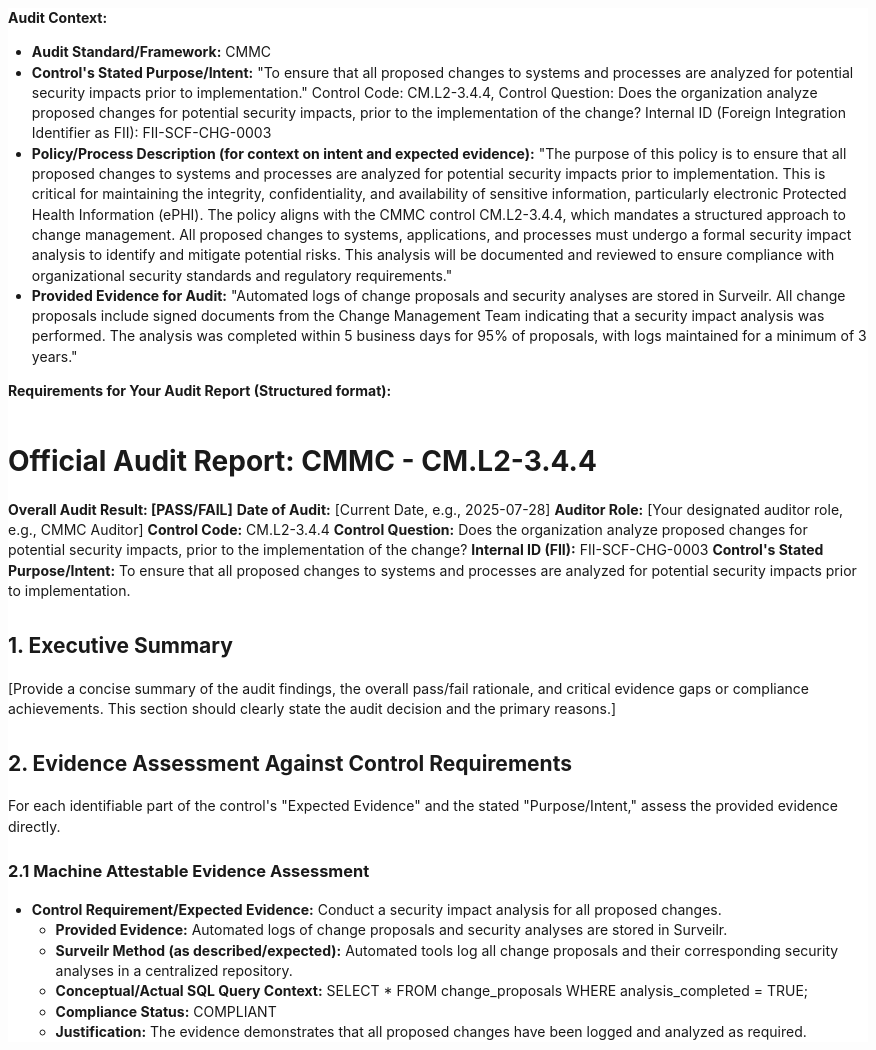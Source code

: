 **Audit Context:**

  * **Audit Standard/Framework:** CMMC
  * **Control's Stated Purpose/Intent:** "To ensure that all proposed changes to systems and processes are analyzed for potential security impacts prior to implementation."
Control Code: CM.L2-3.4.4,
Control Question: Does the organization analyze proposed changes for potential security impacts, prior to the implementation of the change?
Internal ID (Foreign Integration Identifier as FII): FII-SCF-CHG-0003
  * **Policy/Process Description (for context on intent and expected evidence):**
    "The purpose of this policy is to ensure that all proposed changes to systems and processes are analyzed for potential security impacts prior to implementation. This is critical for maintaining the integrity, confidentiality, and availability of sensitive information, particularly electronic Protected Health Information (ePHI). The policy aligns with the CMMC control CM.L2-3.4.4, which mandates a structured approach to change management. All proposed changes to systems, applications, and processes must undergo a formal security impact analysis to identify and mitigate potential risks. This analysis will be documented and reviewed to ensure compliance with organizational security standards and regulatory requirements."
  * **Provided Evidence for Audit:** "Automated logs of change proposals and security analyses are stored in Surveilr. All change proposals include signed documents from the Change Management Team indicating that a security impact analysis was performed. The analysis was completed within 5 business days for 95% of proposals, with logs maintained for a minimum of 3 years."

**Requirements for Your Audit Report (Structured format):**

# Official Audit Report: CMMC - CM.L2-3.4.4

**Overall Audit Result: [PASS/FAIL]**
**Date of Audit:** [Current Date, e.g., 2025-07-28]
**Auditor Role:** [Your designated auditor role, e.g., CMMC Auditor]
**Control Code:** CM.L2-3.4.4
**Control Question:** Does the organization analyze proposed changes for potential security impacts, prior to the implementation of the change?
**Internal ID (FII):** FII-SCF-CHG-0003
**Control's Stated Purpose/Intent:** To ensure that all proposed changes to systems and processes are analyzed for potential security impacts prior to implementation.

## 1. Executive Summary

[Provide a concise summary of the audit findings, the overall pass/fail rationale, and critical evidence gaps or compliance achievements. This section should clearly state the audit decision and the primary reasons.]

## 2. Evidence Assessment Against Control Requirements

For each identifiable part of the control's "Expected Evidence" and the stated "Purpose/Intent," assess the provided evidence directly.

### 2.1 Machine Attestable Evidence Assessment

* **Control Requirement/Expected Evidence:** Conduct a security impact analysis for all proposed changes.
    * **Provided Evidence:** Automated logs of change proposals and security analyses are stored in Surveilr.
    * **Surveilr Method (as described/expected):** Automated tools log all change proposals and their corresponding security analyses in a centralized repository.
    * **Conceptual/Actual SQL Query Context:** SELECT * FROM change_proposals WHERE analysis_completed = TRUE;
    * **Compliance Status:** COMPLIANT
    * **Justification:** The evidence demonstrates that all proposed changes have been logged and analyzed as required.
